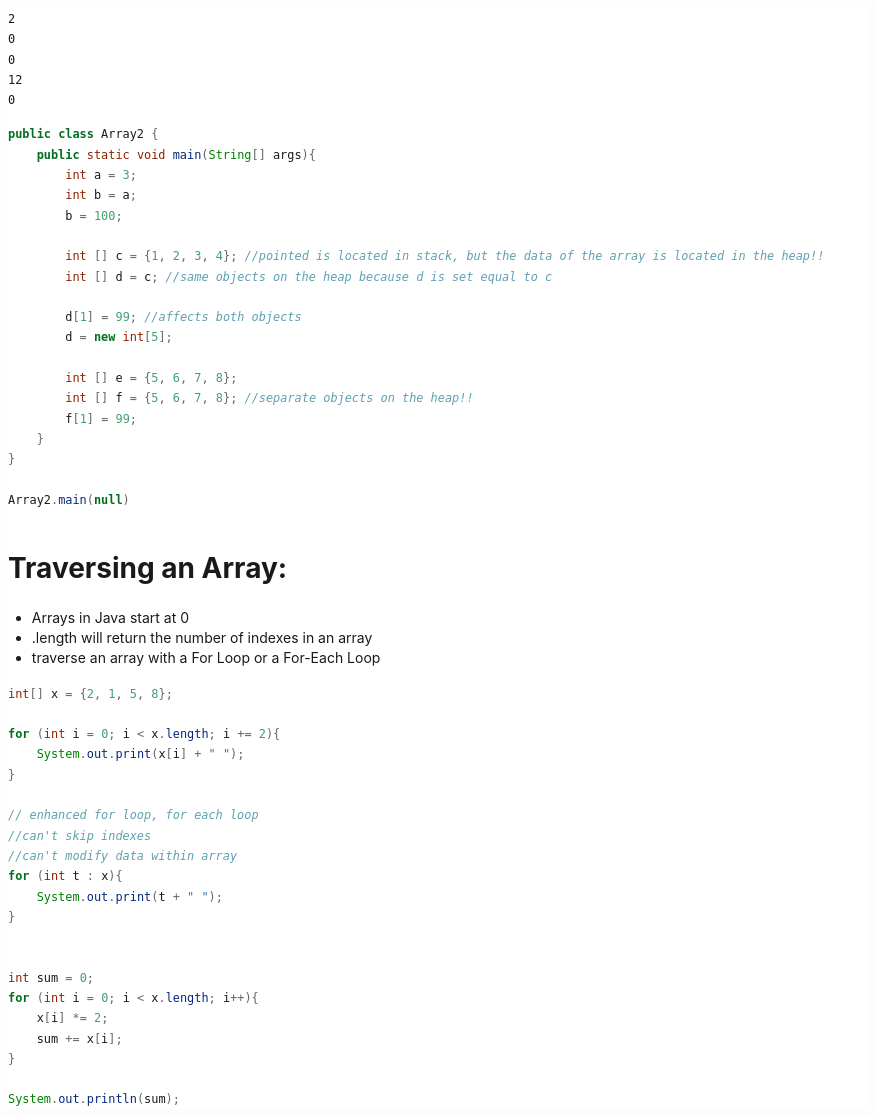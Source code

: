     2
    0
    0
    12
    0



```Java
public class Array2 {
    public static void main(String[] args){
        int a = 3;
        int b = a;
        b = 100;
        
        int [] c = {1, 2, 3, 4}; //pointed is located in stack, but the data of the array is located in the heap!!
        int [] d = c; //same objects on the heap because d is set equal to c

        d[1] = 99; //affects both objects
        d = new int[5];

        int [] e = {5, 6, 7, 8};
        int [] f = {5, 6, 7, 8}; //separate objects on the heap!!
        f[1] = 99;
    }
}

Array2.main(null)
```

# Traversing an Array:
- Arrays in Java start at 0
- .length will return the number of indexes in an array
- traverse an array with a For Loop or a For-Each Loop


```Java
int[] x = {2, 1, 5, 8};

for (int i = 0; i < x.length; i += 2){
    System.out.print(x[i] + " ");
}

// enhanced for loop, for each loop
//can't skip indexes
//can't modify data within array
for (int t : x){
    System.out.print(t + " ");
}


int sum = 0;
for (int i = 0; i < x.length; i++){
    x[i] *= 2;
    sum += x[i];
}

System.out.println(sum);
```
